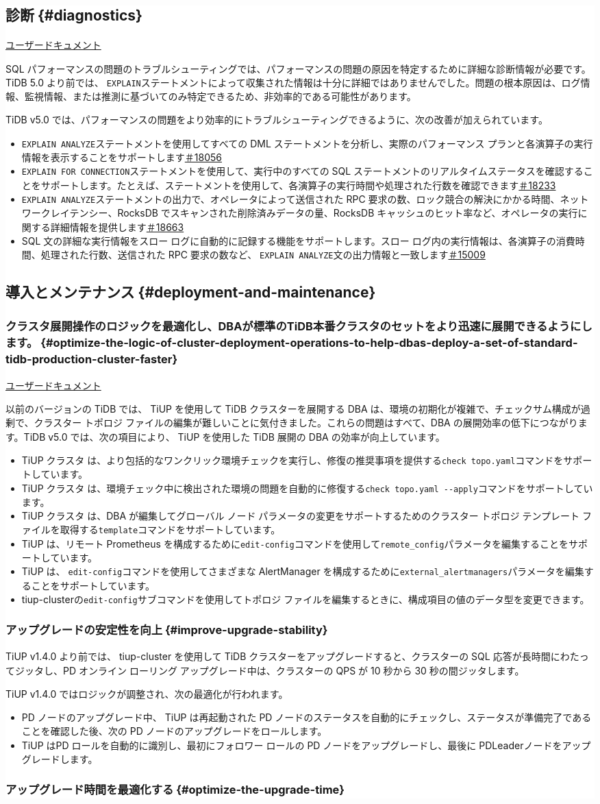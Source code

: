 ## 診断 {#diagnostics}

[ユーザードキュメント](/sql-statements/sql-statement-explain.md#explain)

SQL パフォーマンスの問題のトラブルシューティングでは、パフォーマンスの問題の原因を特定するために詳細な診断情報が必要です。TiDB 5.0 より前では、 `EXPLAIN`ステートメントによって収集された情報は十分に詳細ではありませんでした。問題の根本原因は、ログ情報、監視情報、または推測に基づいてのみ特定できるため、非効率的である可能性があります。

TiDB v5.0 では、パフォーマンスの問題をより効率的にトラブルシューティングできるように、次の改善が加えられています。

-   `EXPLAIN ANALYZE`ステートメントを使用してすべての DML ステートメントを分析し、実際のパフォーマンス プランと各演算子の実行情報を表示することをサポートします[＃18056](https://github.com/pingcap/tidb/issues/18056)
-   `EXPLAIN FOR CONNECTION`ステートメントを使用して、実行中のすべての SQL ステートメントのリアルタイムステータスを確認することをサポートします。たとえば、ステートメントを使用して、各演算子の実行時間や処理された行数を確認できます[＃18233](https://github.com/pingcap/tidb/issues/18233)
-   `EXPLAIN ANALYZE`ステートメントの出力で、オペレータによって送信された RPC 要求の数、ロック競合の解決にかかる時間、ネットワークレイテンシー、RocksDB でスキャンされた削除済みデータの量、RocksDB キャッシュのヒット率など、オペレータの実行に関する詳細情報を提供します[＃18663](https://github.com/pingcap/tidb/issues/18663)
-   SQL 文の詳細な実行情報をスロー ログに自動的に記録する機能をサポートします。スロー ログ内の実行情報は、各演算子の消費時間、処理された行数、送信された RPC 要求の数など、 `EXPLAIN ANALYZE`文の出力情報と一致します[＃15009](https://github.com/pingcap/tidb/issues/15009)

## 導入とメンテナンス {#deployment-and-maintenance}

### クラスタ展開操作のロジックを最適化し、DBAが標準のTiDB本番クラスタのセットをより迅速に展開できるようにします。 {#optimize-the-logic-of-cluster-deployment-operations-to-help-dbas-deploy-a-set-of-standard-tidb-production-cluster-faster}

[ユーザードキュメント](/production-deployment-using-tiup.md)

以前のバージョンの TiDB では、 TiUP を使用して TiDB クラスターを展開する DBA は、環境の初期化が複雑で、チェックサム構成が過剰で、クラスター トポロジ ファイルの編集が難しいことに気付きました。これらの問題はすべて、DBA の展開効率の低下につながります。TiDB v5.0 では、次の項目により、 TiUP を使用した TiDB 展開の DBA の効率が向上しています。

-   TiUP クラスタ は、より包括的なワンクリック環境チェックを実行し、修復の推奨事項を提供する`check topo.yaml`コマンドをサポートしています。
-   TiUP クラスタ は、環境チェック中に検出された環境の問題を自動的に修復する`check topo.yaml --apply`コマンドをサポートしています。
-   TiUP クラスタ は、DBA が編集してグローバル ノード パラメータの変更をサポートするためのクラスター トポロジ テンプレート ファイルを取得する`template`コマンドをサポートしています。
-   TiUP は、リモート Prometheus を構成するために`edit-config`コマンドを使用して`remote_config`パラメータを編集することをサポートしています。
-   TiUP は、 `edit-config`コマンドを使用してさまざまな AlertManager を構成するために`external_alertmanagers`パラメータを編集することをサポートしています。
-   tiup-clusterの`edit-config`サブコマンドを使用してトポロジ ファイルを編集するときに、構成項目の値のデータ型を変更できます。

### アップグレードの安定性を向上 {#improve-upgrade-stability}

TiUP v1.4.0 より前では、 tiup-cluster を使用して TiDB クラスターをアップグレードすると、クラスターの SQL 応答が長時間にわたってジッタし、PD オンライン ローリング アップグレード中は、クラスターの QPS が 10 秒から 30 秒の間ジッタします。

TiUP v1.4.0 ではロジックが調整され、次の最適化が行われます。

-   PD ノードのアップグレード中、 TiUP は再起動された PD ノードのステータスを自動的にチェックし、ステータスが準備完了であることを確認した後、次の PD ノードのアップグレードをロールします。
-   TiUP はPD ロールを自動的に識別し、最初にフォロワー ロールの PD ノードをアップグレードし、最後に PDLeaderノードをアップグレードします。

### アップグレード時間を最適化する {#optimize-the-upgrade-time}
